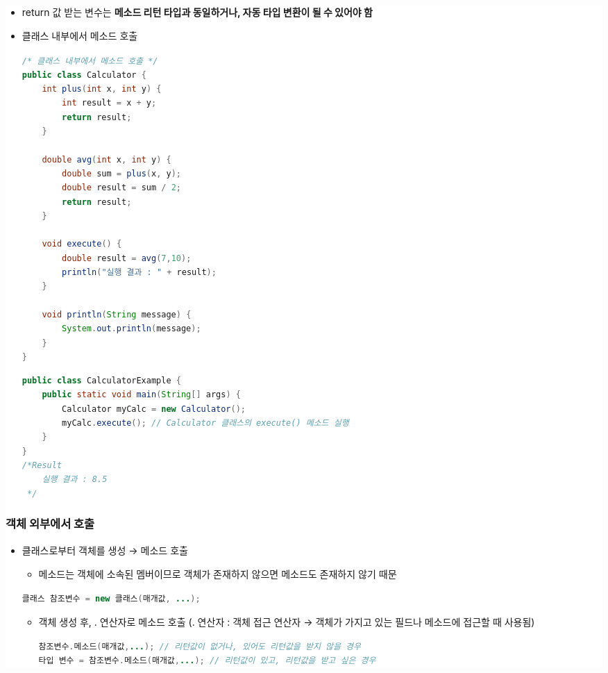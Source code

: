 - return 값 받는 변수는 **메소드 리턴 타입과 동일하거나, 자동 타입 변환이 될 수 있어야 함**

- 클래스 내부에서 메소드 호출

  ```java
  /* 클래스 내부에서 메소드 호출 */
  public class Calculator {
      int plus(int x, int y) {
          int result = x + y;
          return result;
      }
  
      double avg(int x, int y) {
          double sum = plus(x, y);
          double result = sum / 2;
          return result;
      }
  
      void execute() {
          double result = avg(7,10);
          println("실행 결과 : " + result);
      }
  
      void println(String message) {
          System.out.println(message);
      }
  }
  ```

  ```java
  public class CalculatorExample {
      public static void main(String[] args) {
          Calculator myCalc = new Calculator();
          myCalc.execute(); // Calculator 클래스의 execute() 메소드 실행
      }
  }
  /*Result
      실행 결과 : 8.5
   */
  ```

  

### 객체 외부에서 호출

- 클래스로부터 객체를 생성 → 메소드 호출

  - 메소드는 객체에 소속된 멤버이므로 객체가 존재하지 않으면 메소드도 존재하지 않기 때문

  ```java
  클래스 참조변수 = new 클래스(매개값, ...);
  ```

  - 객체 생성 후, . 연산자로 메소드 호출 (. 연산자 : 객체 접근 연산자 → 객체가 가지고 있는 필드나 메소드에 접근할 때 사용됨)

    ```java
    참조변수.메소드(매개값,...); // 리턴값이 없거나, 있어도 리턴값을 받지 않을 경우
    타입 변수 = 참조변수.메소드(매개값,...); // 리턴값이 있고, 리턴값을 받고 싶은 경우
    ```
